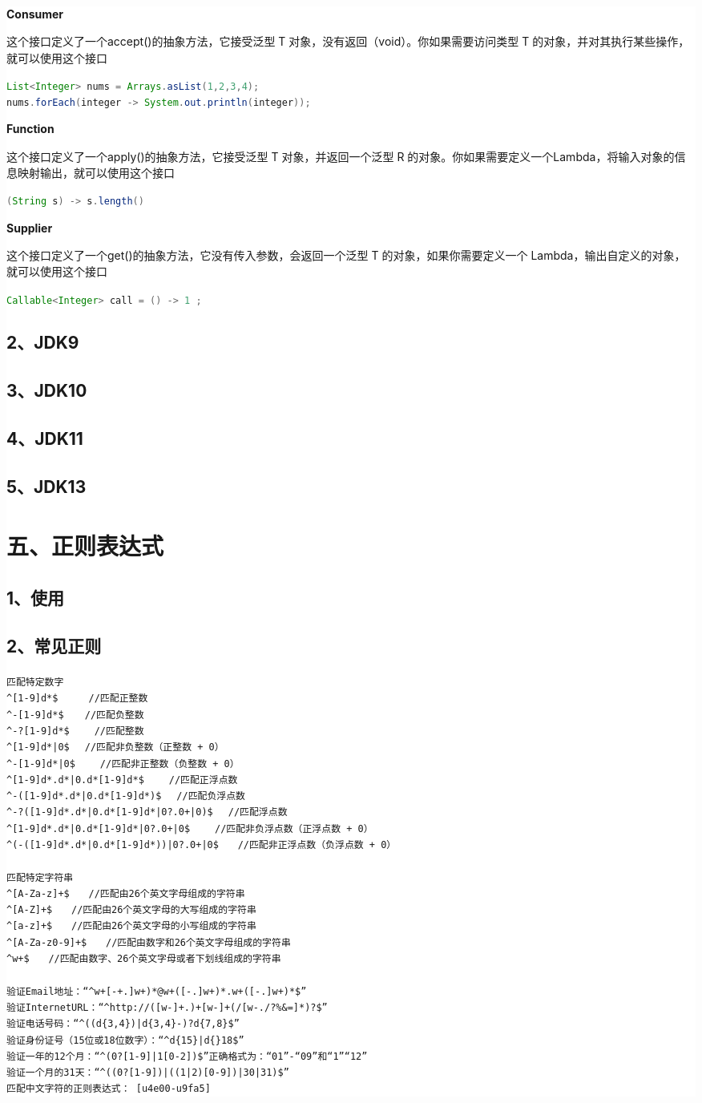 **Consumer**

这个接口定义了一个accept()的抽象方法，它接受泛型 T 对象，没有返回（void）。你如果需要访问类型 T 的对象，并对其执行某些操作，就可以使用这个接口
```java
List<Integer> nums = Arrays.asList(1,2,3,4);
nums.forEach(integer -> System.out.println(integer));
```

**Function**

这个接口定义了一个apply()的抽象方法，它接受泛型 T 对象，并返回一个泛型 R 的对象。你如果需要定义一个Lambda，将输入对象的信息映射输出，就可以使用这个接口
```java
(String s) -> s.length()
```

**Supplier**

这个接口定义了一个get()的抽象方法，它没有传入参数，会返回一个泛型 T 的对象，如果你需要定义一个 Lambda，输出自定义的对象，就可以使用这个接口
```java
Callable<Integer> call = () -> 1 ;
```

## 2、JDK9

## 3、JDK10

## 4、JDK11

## 5、JDK13

# 五、正则表达式

## 1、使用

## 2、常见正则

```
匹配特定数字
^[1-9]d*$　 　 //匹配正整数
^-[1-9]d*$ 　 //匹配负整数
^-?[1-9]d*$　　 //匹配整数
^[1-9]d*|0$　 //匹配非负整数（正整数 + 0）
^-[1-9]d*|0$　　 //匹配非正整数（负整数 + 0）
^[1-9]d*.d*|0.d*[1-9]d*$　　 //匹配正浮点数
^-([1-9]d*.d*|0.d*[1-9]d*)$　 //匹配负浮点数
^-?([1-9]d*.d*|0.d*[1-9]d*|0?.0+|0)$　 //匹配浮点数
^[1-9]d*.d*|0.d*[1-9]d*|0?.0+|0$　　 //匹配非负浮点数（正浮点数 + 0）
^(-([1-9]d*.d*|0.d*[1-9]d*))|0?.0+|0$　　//匹配非正浮点数（负浮点数 + 0）

匹配特定字符串
^[A-Za-z]+$　　//匹配由26个英文字母组成的字符串
^[A-Z]+$　　//匹配由26个英文字母的大写组成的字符串
^[a-z]+$　　//匹配由26个英文字母的小写组成的字符串
^[A-Za-z0-9]+$　　//匹配由数字和26个英文字母组成的字符串
^w+$　　//匹配由数字、26个英文字母或者下划线组成的字符串

验证Email地址：“^w+[-+.]w+)*@w+([-.]w+)*.w+([-.]w+)*$”
验证InternetURL：“^http://([w-]+.)+[w-]+(/[w-./?%&=]*)?$”
验证电话号码：“^((d{3,4})|d{3,4}-)?d{7,8}$”
验证身份证号（15位或18位数字）：“^d{15}|d{}18$”
验证一年的12个月：“^(0?[1-9]|1[0-2])$”正确格式为：“01”-“09”和“1”“12”
验证一个月的31天：“^((0?[1-9])|((1|2)[0-9])|30|31)$”
匹配中文字符的正则表达式： [u4e00-u9fa5]
```